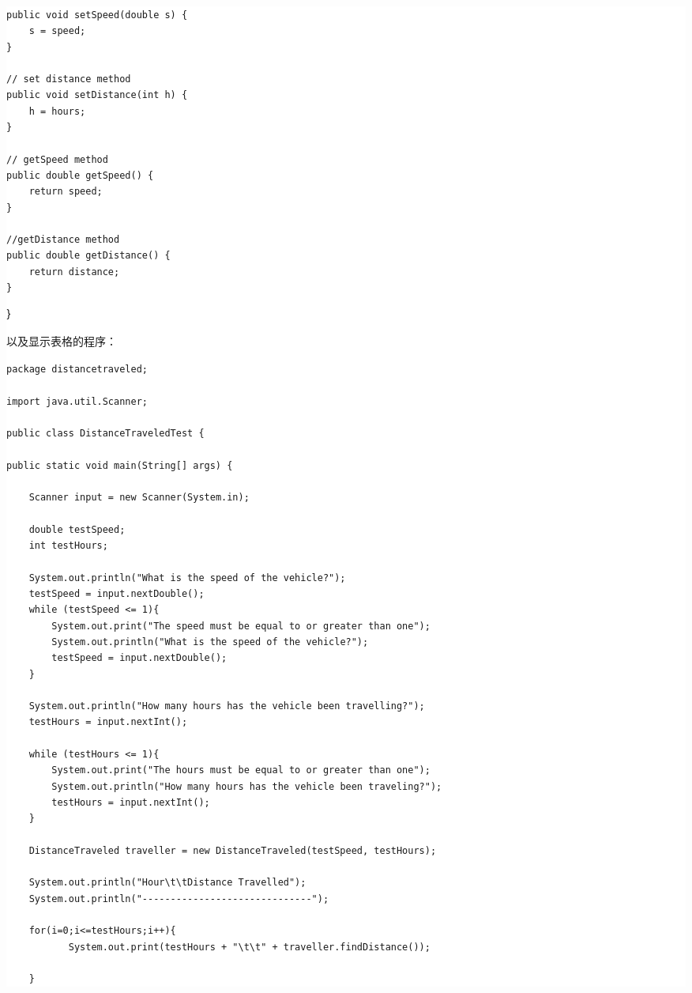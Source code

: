 ```
public void setSpeed(double s) {
    s = speed;
}

// set distance method
public void setDistance(int h) {
    h = hours;
}

// getSpeed method
public double getSpeed() {
    return speed;
}

//getDistance method
public double getDistance() {
    return distance;
} 
```

}

以及显示表格的程序：

```
package distancetraveled;

import java.util.Scanner;

public class DistanceTraveledTest {

public static void main(String[] args) {

    Scanner input = new Scanner(System.in);

    double testSpeed;
    int testHours;

    System.out.println("What is the speed of the vehicle?");
    testSpeed = input.nextDouble();
    while (testSpeed <= 1){
        System.out.print("The speed must be equal to or greater than one");
        System.out.println("What is the speed of the vehicle?");
        testSpeed = input.nextDouble();
    }

    System.out.println("How many hours has the vehicle been travelling?");
    testHours = input.nextInt();

    while (testHours <= 1){
        System.out.print("The hours must be equal to or greater than one");
        System.out.println("How many hours has the vehicle been traveling?");
        testHours = input.nextInt();
    }

    DistanceTraveled traveller = new DistanceTraveled(testSpeed, testHours);

    System.out.println("Hour\t\tDistance Travelled");
    System.out.println("------------------------------");

    for(i=0;i<=testHours;i++){
           System.out.print(testHours + "\t\t" + traveller.findDistance());

    }
```